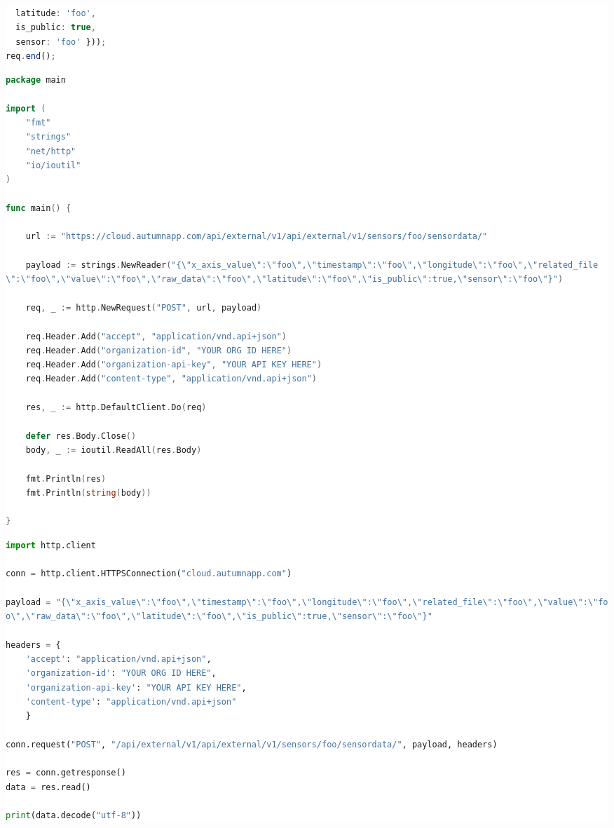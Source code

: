 ```javascript
  latitude: 'foo',
  is_public: true,
  sensor: 'foo' }));
req.end();
```

```go
package main

import (
	"fmt"
	"strings"
	"net/http"
	"io/ioutil"
)

func main() {

	url := "https://cloud.autumnapp.com/api/external/v1/api/external/v1/sensors/foo/sensordata/"

	payload := strings.NewReader("{\"x_axis_value\":\"foo\",\"timestamp\":\"foo\",\"longitude\":\"foo\",\"related_file\":\"foo\",\"value\":\"foo\",\"raw_data\":\"foo\",\"latitude\":\"foo\",\"is_public\":true,\"sensor\":\"foo\"}")

	req, _ := http.NewRequest("POST", url, payload)

	req.Header.Add("accept", "application/vnd.api+json")
	req.Header.Add("organization-id", "YOUR ORG ID HERE")
	req.Header.Add("organization-api-key", "YOUR API KEY HERE")
	req.Header.Add("content-type", "application/vnd.api+json")

	res, _ := http.DefaultClient.Do(req)

	defer res.Body.Close()
	body, _ := ioutil.ReadAll(res.Body)

	fmt.Println(res)
	fmt.Println(string(body))

}
```

```python
import http.client

conn = http.client.HTTPSConnection("cloud.autumnapp.com")

payload = "{\"x_axis_value\":\"foo\",\"timestamp\":\"foo\",\"longitude\":\"foo\",\"related_file\":\"foo\",\"value\":\"foo\",\"raw_data\":\"foo\",\"latitude\":\"foo\",\"is_public\":true,\"sensor\":\"foo\"}"

headers = {
    'accept': "application/vnd.api+json",
    'organization-id': "YOUR ORG ID HERE",
    'organization-api-key': "YOUR API KEY HERE",
    'content-type': "application/vnd.api+json"
    }

conn.request("POST", "/api/external/v1/api/external/v1/sensors/foo/sensordata/", payload, headers)

res = conn.getresponse()
data = res.read()

print(data.decode("utf-8"))
```
